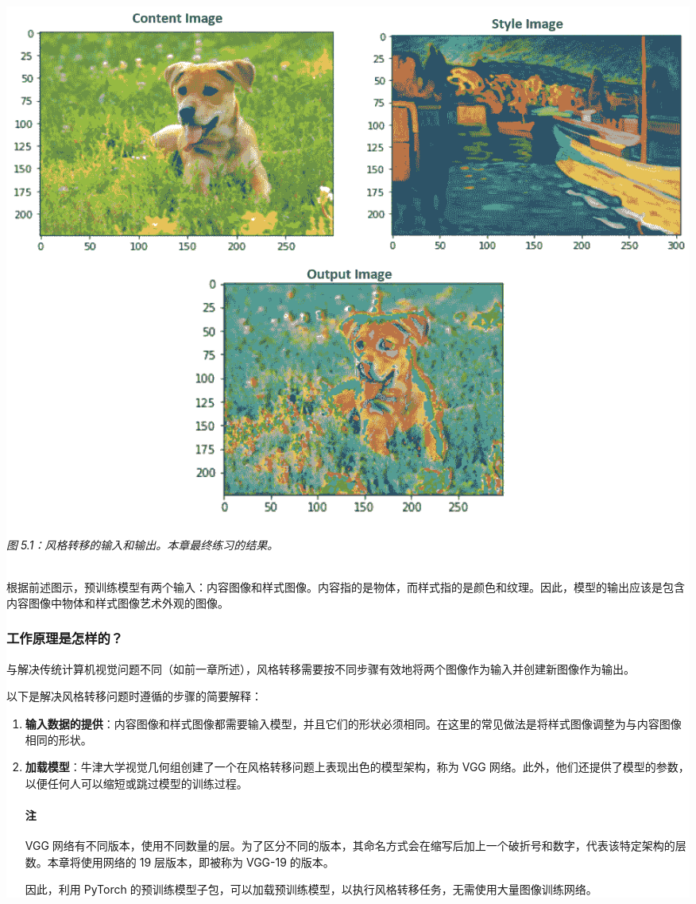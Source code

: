 ![图 5.1：风格转移的输入和输出。本章最终练习的结果。](img/C11865_05_01.jpg)

###### 图 5.1：风格转移的输入和输出。本章最终练习的结果。

根据前述图示，预训练模型有两个输入：内容图像和样式图像。内容指的是物体，而样式指的是颜色和纹理。因此，模型的输出应该是包含内容图像中物体和样式图像艺术外观的图像。

### 工作原理是怎样的？

与解决传统计算机视觉问题不同（如前一章所述），风格转移需要按不同步骤有效地将两个图像作为输入并创建新图像作为输出。

以下是解决风格转移问题时遵循的步骤的简要解释：

1.  **输入数据的提供**：内容图像和样式图像都需要输入模型，并且它们的形状必须相同。在这里的常见做法是将样式图像调整为与内容图像相同的形状。

1.  **加载模型**：牛津大学视觉几何组创建了一个在风格转移问题上表现出色的模型架构，称为 VGG 网络。此外，他们还提供了模型的参数，以便任何人可以缩短或跳过模型的训练过程。

    #### 注

    VGG 网络有不同版本，使用不同数量的层。为了区分不同的版本，其命名方式会在缩写后加上一个破折号和数字，代表该特定架构的层数。本章将使用网络的 19 层版本，即被称为 VGG-19 的版本。

    因此，利用 PyTorch 的预训练模型子包，可以加载预训练模型，以执行风格转移任务，无需使用大量图像训练网络。
